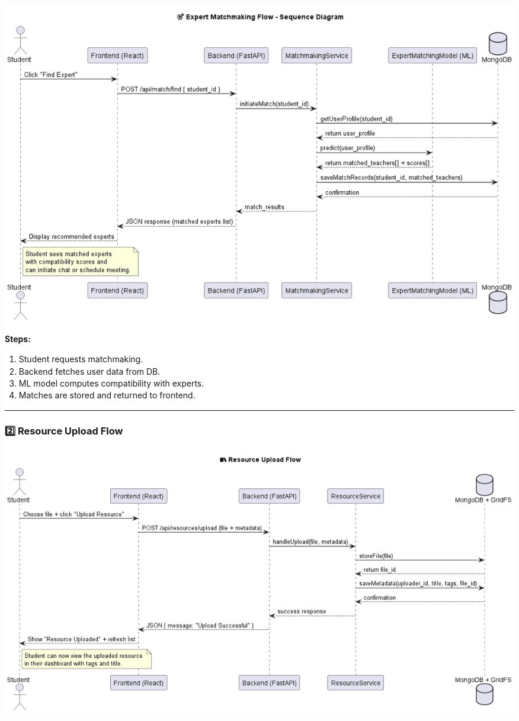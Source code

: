 ![Matchmaking Sequence](intelligent-matchmaking-system/docs/images/match_making.png)

**Steps:**
1. Student requests matchmaking.  
2. Backend fetches user data from DB.  
3. ML model computes compatibility with experts.  
4. Matches are stored and returned to frontend.

---

### 2️⃣ Resource Upload Flow
![Resource Upload](intelligent-matchmaking-system/docs/images/ResourceUploadFlow.png)
